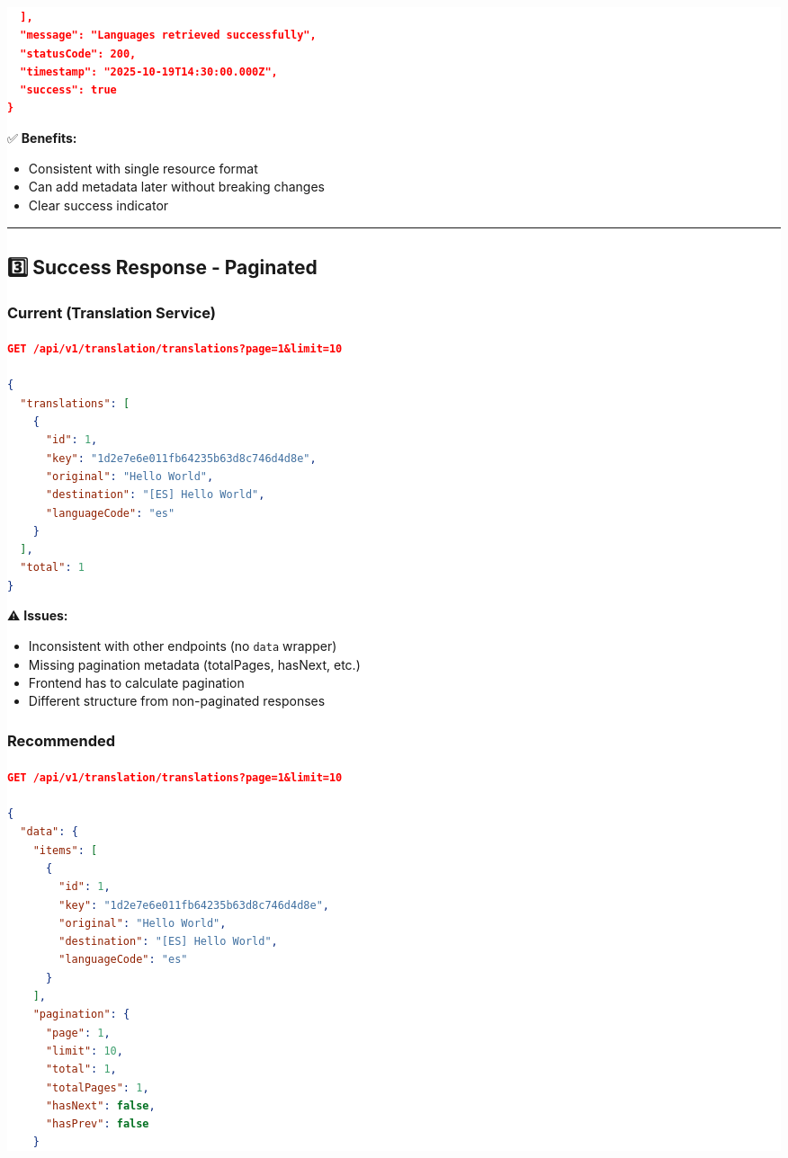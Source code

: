 ```json
  ],
  "message": "Languages retrieved successfully",
  "statusCode": 200,
  "timestamp": "2025-10-19T14:30:00.000Z",
  "success": true
}
```

✅ **Benefits:**
- Consistent with single resource format
- Can add metadata later without breaking changes
- Clear success indicator

---

## 3️⃣ **Success Response - Paginated**

### Current (Translation Service)
```json
GET /api/v1/translation/translations?page=1&limit=10

{
  "translations": [
    {
      "id": 1,
      "key": "1d2e7e6e011fb64235b63d8c746d4d8e",
      "original": "Hello World",
      "destination": "[ES] Hello World",
      "languageCode": "es"
    }
  ],
  "total": 1
}
```

⚠️ **Issues:**
- Inconsistent with other endpoints (no `data` wrapper)
- Missing pagination metadata (totalPages, hasNext, etc.)
- Frontend has to calculate pagination
- Different structure from non-paginated responses

### Recommended
```json
GET /api/v1/translation/translations?page=1&limit=10

{
  "data": {
    "items": [
      {
        "id": 1,
        "key": "1d2e7e6e011fb64235b63d8c746d4d8e",
        "original": "Hello World",
        "destination": "[ES] Hello World",
        "languageCode": "es"
      }
    ],
    "pagination": {
      "page": 1,
      "limit": 10,
      "total": 1,
      "totalPages": 1,
      "hasNext": false,
      "hasPrev": false
    }
```